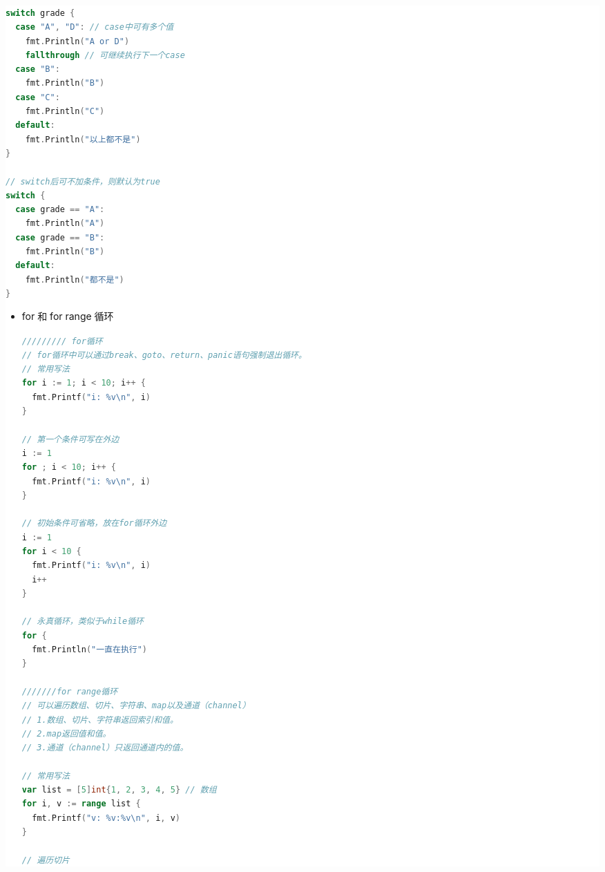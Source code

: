   ```go
  switch grade {
    case "A", "D": // case中可有多个值
      fmt.Println("A or D")
      fallthrough // 可继续执行下一个case
    case "B":
      fmt.Println("B")
    case "C":
      fmt.Println("C")
    default:
      fmt.Println("以上都不是")
  }

  // switch后可不加条件，则默认为true
  switch {
    case grade == "A":
      fmt.Println("A")
    case grade == "B":
      fmt.Println("B")
    default:
      fmt.Println("都不是")
  }
  ```

- for 和 for range 循环

  ```go
  ///////// for循环
  // for循环中可以通过break、goto、return、panic语句强制退出循环。
  // 常用写法
  for i := 1; i < 10; i++ {
    fmt.Printf("i: %v\n", i)
  }

  // 第一个条件可写在外边
  i := 1
  for ; i < 10; i++ {
    fmt.Printf("i: %v\n", i)
  }

  // 初始条件可省略，放在for循环外边
  i := 1
  for i < 10 {
    fmt.Printf("i: %v\n", i)
    i++
  }

  // 永真循环，类似于while循环
  for {
    fmt.Println("一直在执行")
  }

  ///////for range循环
  // 可以遍历数组、切片、字符串、map以及通道（channel）
  // 1.数组、切片、字符串返回索引和值。
  // 2.map返回值和值。
  // 3.通道（channel）只返回通道内的值。

  // 常用写法
  var list = [5]int{1, 2, 3, 4, 5} // 数组
  for i, v := range list {
    fmt.Printf("v: %v:%v\n", i, v)
  }

  // 遍历切片
  ```